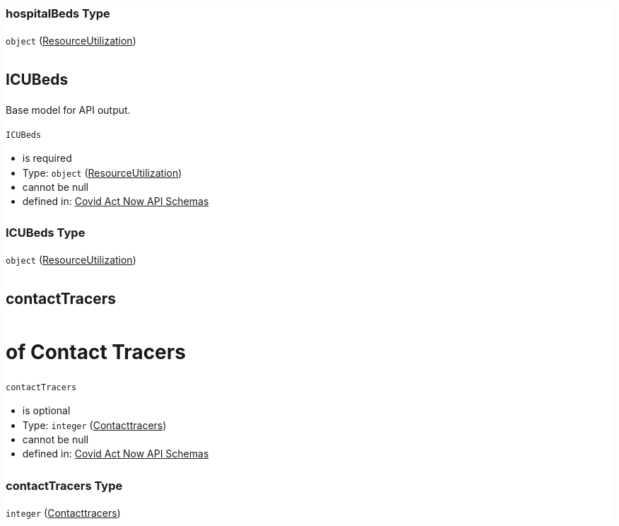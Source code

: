 ### hospitalBeds Type

`object` ([ResourceUtilization](schemas-definitions-resourceutilization.md))

## ICUBeds

Base model for API output.


`ICUBeds`

-   is required
-   Type: `object` ([ResourceUtilization](schemas-definitions-resourceutilization.md))
-   cannot be null
-   defined in: [Covid Act Now API Schemas](schemas-definitions-resourceutilization.md "https&#x3A;//data.covidactnow.org/#/definitions/Actuals/properties/ICUBeds")

### ICUBeds Type

`object` ([ResourceUtilization](schemas-definitions-resourceutilization.md))

## contactTracers

# of Contact Tracers


`contactTracers`

-   is optional
-   Type: `integer` ([Contacttracers](schemas-definitions-actuals-properties-contacttracers.md))
-   cannot be null
-   defined in: [Covid Act Now API Schemas](schemas-definitions-actuals-properties-contacttracers.md "https&#x3A;//data.covidactnow.org/#/definitions/Actuals/properties/contactTracers")

### contactTracers Type

`integer` ([Contacttracers](schemas-definitions-actuals-properties-contacttracers.md))
